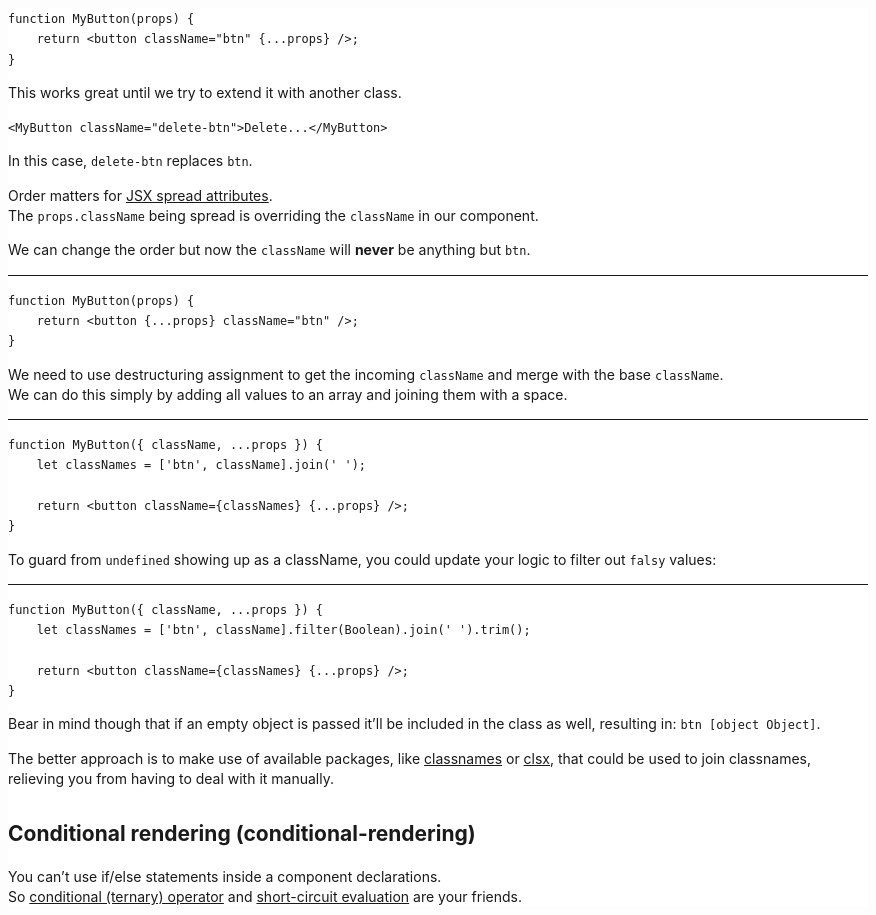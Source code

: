     function MyButton(props) {
        return <button className="btn" {...props} />;
    }

This works great until we try to extend it with another class.

    <MyButton className="delete-btn">Delete...</MyButton>

In this case, `delete-btn` replaces `btn`.

Order matters for [JSX spread attributes](#jsx-spread-attributes).  
The `props.className` being spread is overriding the `className` in our component.

We can change the order but now the `className` will **never** be anything but `btn`.

------------------------------------------------------------------------

    function MyButton(props) {
        return <button {...props} className="btn" />;
    }

We need to use destructuring assignment to get the incoming `className` and merge with the base `className`.  
We can do this simply by adding all values to an array and joining them with a space.

------------------------------------------------------------------------

    function MyButton({ className, ...props }) {
        let classNames = ['btn', className].join(' ');

        return <button className={classNames} {...props} />;
    }

To guard from `undefined` showing up as a className, you could update your logic to filter out `falsy` values:

------------------------------------------------------------------------

    function MyButton({ className, ...props }) {
        let classNames = ['btn', className].filter(Boolean).join(' ').trim();

        return <button className={classNames} {...props} />;
    }

Bear in mind though that if an empty object is passed it’ll be included in the class as well, resulting in: `btn [object Object]`.

The better approach is to make use of available packages, like [classnames](https://www.npmjs.com/package/classnames) or [clsx](https://www.npmjs.com/package/clsx), that could be used to join classnames, relieving you from having to deal with it manually.

Conditional rendering (**conditional-rendering**)
-------------------------------------------------

You can’t use if/else statements inside a component declarations.  
So [conditional (ternary) operator](https://developer.mozilla.org/en-US/docs/Web/JavaScript/Reference/Operators/Conditional_Operator) and [short-circuit evaluation](https://developer.mozilla.org/en-US/docs/Web/JavaScript/Reference/Operators/Logical_Operators#Short-circuit_evaluation) are your friends.
